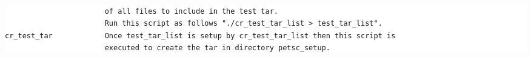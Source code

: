 ```
                       of all files to include in the test tar.
                       Run this script as follows "./cr_test_tar_list > test_tar_list".
cr_test_tar            Once test_tar_list is setup by cr_test_tar_list then this script is 
                       executed to create the tar in directory petsc_setup.
```